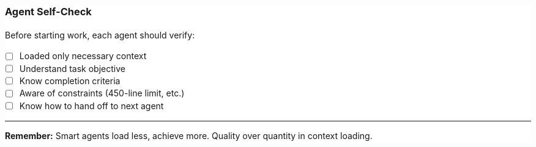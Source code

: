 ### Agent Self-Check

Before starting work, each agent should verify:
- [ ] Loaded only necessary context
- [ ] Understand task objective
- [ ] Know completion criteria  
- [ ] Aware of constraints (450-line limit, etc.)
- [ ] Know how to hand off to next agent

---

**Remember:** Smart agents load less, achieve more. Quality over quantity in context loading.